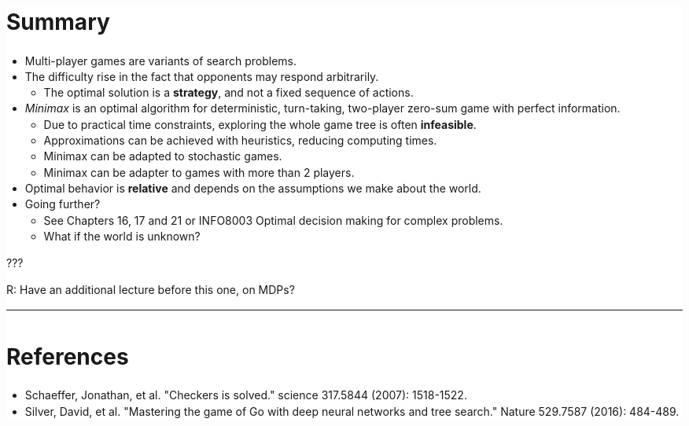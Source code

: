
# Summary

- Multi-player games are variants of search problems.
- The difficulty rise in the fact that opponents may respond arbitrarily.
    - The optimal solution is a **strategy**, and not a fixed sequence of actions.
- *Minimax* is an optimal algorithm for deterministic, turn-taking, two-player zero-sum game with perfect information.
    - Due to practical time constraints, exploring the whole game tree is often **infeasible**.
    - Approximations can be achieved with heuristics, reducing computing times.
    - Minimax can be adapted to stochastic games.
    - Minimax can be adapter to games with more than 2 players.
- Optimal behavior is **relative** and depends on the assumptions we make about the world.
- Going further?
    - See Chapters 16, 17 and 21 or INFO8003 Optimal decision making for complex problems.
    - What if the world is unknown?

???

R: Have an additional lecture before this one, on MDPs?

---

# References

- Schaeffer, Jonathan, et al. "Checkers is solved." science 317.5844 (2007): 1518-1522.
- Silver, David, et al. "Mastering the game of Go with deep neural networks and tree search." Nature 529.7587 (2016): 484-489.

